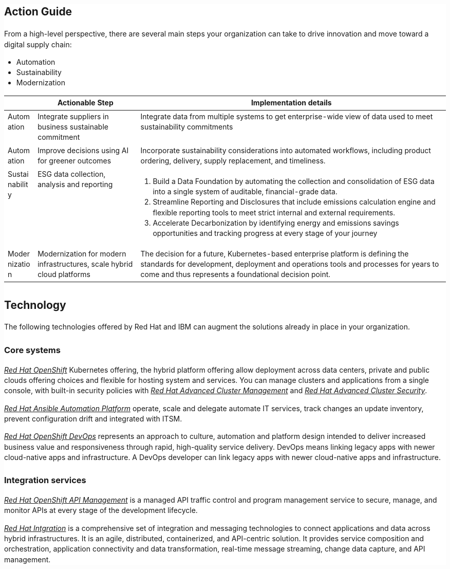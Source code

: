 ## Action Guide 

From a high-level perspective, there are several main steps your organization can take to drive innovation and move toward a digital supply chain:

- Automation
- Sustainability
- Modernization

| | Actionable Step | Implementation details |
| - | - | - |
| Automation | Integrate suppliers in business sustainable commitment | Integrate data from multiple systems to get enterprise-wide view of data used to meet sustainability commitments |
| Automation | Improve decisions using AI for greener outcomes| Incorporate sustainability considerations into automated workflows, including product ordering, delivery, supply replacement, and timeliness. |
| Sustainability | ESG data collection, analysis and reporting | <ol><li>Build a Data Foundation by automating the collection and consolidation of ESG data into a single system of auditable, financial-grade data.<li>Streamline Reporting and Disclosures that include emissions calculation engine and flexible reporting tools to meet strict internal and external requirements.<li>Accelerate Decarbonization by identifying energy and emissions savings opportunities and tracking progress at every stage of your journey</li></ol> |
| Modernization | Modernization for modern infrastructures, scale hybrid cloud platforms | The decision for a future, Kubernetes-based enterprise platform is defining the standards for development, deployment and operations tools and processes for years to come and thus represents a foundational decision point. |

## Technology

The following technologies offered by Red Hat and IBM can augment the solutions already in place in your organization.

### Core systems

[*Red Hat OpenShift*](https://www.redhat.com/en/technologies/cloud-computing/openshift) Kubernetes offering, the hybrid platform offering allow deployment across data centers, private and public clouds offering choices and flexible for hosting system and services. You can manage clusters and applications from a single console, with built-in security policies with [_Red Hat Advanced Cluster Management_](https://www.redhat.com/en/technologies/management/advanced-cluster-management) and [_Red Hat Advanced Cluster Security_](https://www.redhat.com/en/technologies/cloud-computing/openshift/advanced-cluster-security-kubernetes).

[*Red Hat Ansible Automation Platform*](https://www.redhat.com/en/technologies/management/ansible) operate, scale and delegate automate IT services, track changes an update inventory, prevent configuration drift and  integrated with ITSM.

[*Red Hat OpenShift DevOps*](https://www.redhat.com/en/getting-started-devops) represents an approach to culture, automation and platform design intended to deliver increased business value and responsiveness through rapid, high-quality service delivery. DevOps means linking legacy apps with newer cloud-native apps and infrastructure. A DevOps developer can link legacy apps with newer cloud-native apps and infrastructure.

### Integration services

[*Red Hat OpenShift API Management*](https://access.redhat.com/documentation/en-us/red_hat_openshift_api_management/1/guide/53dfb804-2038-4545-b917-2cb01a09ef98) is a managed API traffic control and program management service to secure, manage, and monitor APIs at every stage of the development lifecycle.

[*Red Hat Intgration*](https://www.redhat.com/en/products/integration) is a comprehensive set of integration and messaging technologies to connect applications and data across hybrid infrastructures. It is an agile, distributed, containerized, and API-centric solution. It provides service composition and orchestration, application connectivity and data transformation, real-time message streaming, change data capture, and API management.
